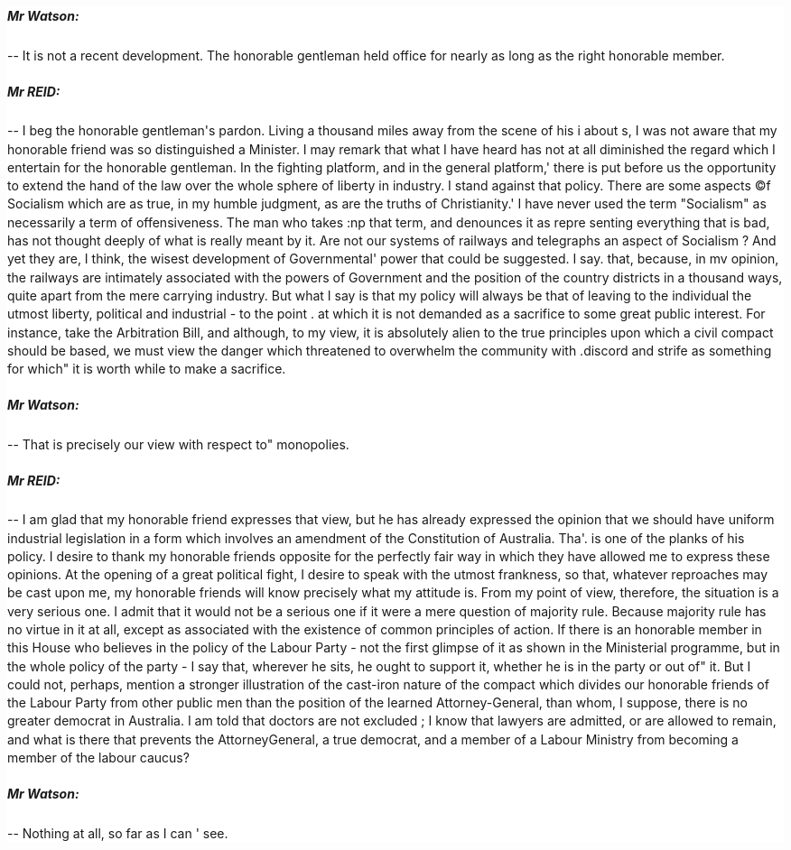 ##### Mr Watson:

-- It is not a recent development. The honorable gentleman held office for nearly as long as the right honorable member. 

##### Mr REID:

-- I beg the honorable gentleman's pardon. Living a thousand miles away from the scene of his i about s, I was not aware that my honorable friend was so distinguished a Minister. I may remark that what I have heard has not at all diminished the regard which I entertain for the honorable gentleman. In the fighting platform, and in the general platform,' there is put before us the opportunity to extend the hand of the law over the whole sphere of liberty in industry. I stand against that policy. There are some aspects ©f Socialism which are as true, in my humble judgment, as are the truths of Christianity.' I have never used the term "Socialism" as necessarily a term of offensiveness. The man who takes :np that term, and denounces it as repre senting everything that is bad, has not thought deeply of what is really meant by it. Are not our systems of railways and telegraphs an aspect of Socialism ? And yet they are, I think, the wisest development of Governmental' power that could be suggested. I say. that, because, in mv opinion, the railways are intimately associated with the powers of Government and the position of the country districts in a thousand ways, quite apart from the mere carrying industry. But what I say is that my policy will always be that of leaving to the individual the utmost liberty, political and industrial - to the point . at which it is not demanded as a sacrifice to some great public interest. For instance, take the Arbitration Bill, and although, to my view, it is absolutely alien to the true principles upon which a civil compact should be based, we must view the danger which threatened to overwhelm the community with .discord and strife as something for which" it is worth while to make a sacrifice. 

##### Mr Watson:

-- That is precisely our view with respect to" monopolies. 

##### Mr REID:

-- I am glad that my honorable friend expresses that view, but he has already expressed the opinion that we should have uniform industrial legislation in a form which involves an amendment of the Constitution of Australia. Tha'. is one of the planks of his policy. I desire to thank my honorable friends opposite for the perfectly fair  way  in which they have allowed me to express these opinions. At the opening of a great political fight, I desire to speak with the utmost frankness, so that, whatever reproaches may be cast upon me, my honorable friends will know precisely what my attitude is. From my point of view, therefore, the situation is a very serious one. I admit that it would not be a serious one if it were a mere question of majority rule. Because majority rule has no virtue in it at all, except as associated with the existence of common principles of action. If there is an honorable member in this House who believes in the policy of the Labour Party - not the first glimpse of it as shown in the Ministerial programme, but in the whole policy of the party - I say that, wherever he sits, he ought to support it, whether he is in the party or out of" it. But I could not, perhaps, mention a stronger illustration of the cast-iron nature of the compact which divides our honorable friends of the Labour Party from other public men than the position of the learned Attorney-General,  than  whom, I suppose, there is no greater democrat in Australia. I am told that doctors are not excluded ; I know that lawyers are admitted, or are allowed to remain, and what is there that prevents the AttorneyGeneral, a true democrat, and a member of a Labour Ministry from becoming a member of the labour caucus? 

##### Mr Watson:

--  Nothing at all, so far as I can ' see. 
